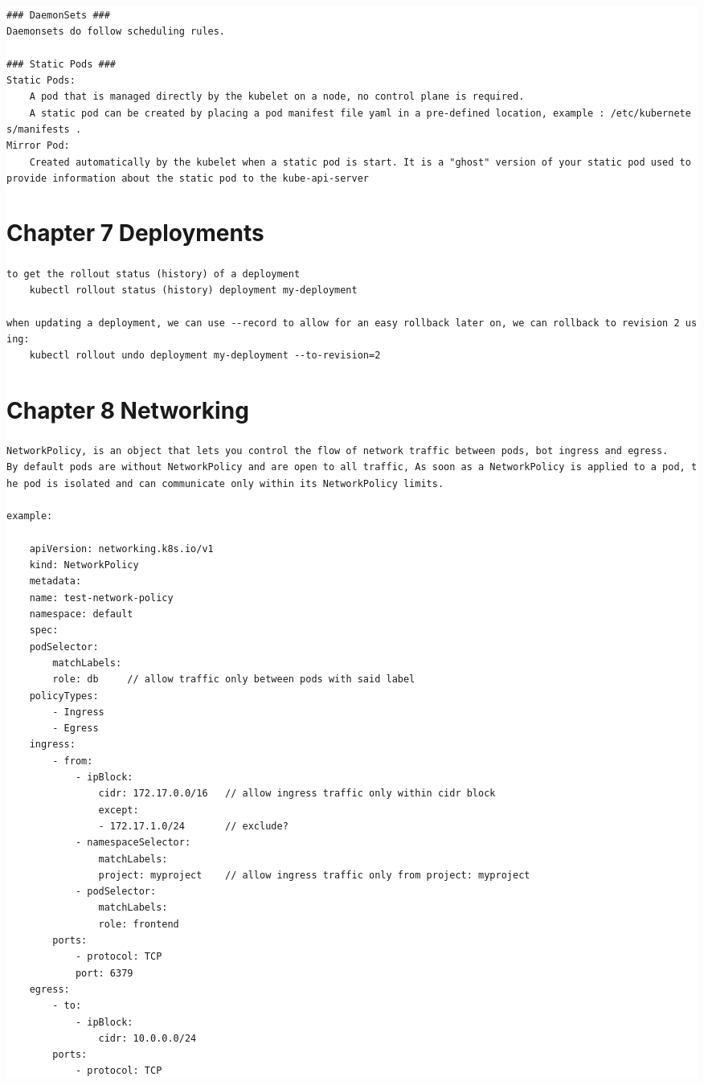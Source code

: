     ### DaemonSets ###
    Daemonsets do follow scheduling rules.
    
    ### Static Pods ###
    Static Pods:
        A pod that is managed directly by the kubelet on a node, no control plane is required.
        A static pod can be created by placing a pod manifest file yaml in a pre-defined location, example : /etc/kubernetes/manifests .
    Mirror Pod:
        Created automatically by the kubelet when a static pod is start. It is a "ghost" version of your static pod used to provide information about the static pod to the kube-api-server


# Chapter 7 Deployments
    to get the rollout status (history) of a deployment
        kubectl rollout status (history) deployment my-deployment

    when updating a deployment, we can use --record to allow for an easy rollback later on, we can rollback to revision 2 using:
        kubectl rollout undo deployment my-deployment --to-revision=2


# Chapter 8 Networking
    NetworkPolicy, is an object that lets you control the flow of network traffic between pods, bot ingress and egress. 
    By default pods are without NetworkPolicy and are open to all traffic, As soon as a NetworkPolicy is applied to a pod, the pod is isolated and can communicate only within its NetworkPolicy limits.

    example:

        apiVersion: networking.k8s.io/v1
        kind: NetworkPolicy
        metadata:
        name: test-network-policy
        namespace: default
        spec:
        podSelector:
            matchLabels:
            role: db     // allow traffic only between pods with said label
        policyTypes:
            - Ingress
            - Egress
        ingress:
            - from:
                - ipBlock:
                    cidr: 172.17.0.0/16   // allow ingress traffic only within cidr block
                    except:
                    - 172.17.1.0/24       // exclude?
                - namespaceSelector:
                    matchLabels:
                    project: myproject    // allow ingress traffic only from project: myproject
                - podSelector:
                    matchLabels:
                    role: frontend
            ports:
                - protocol: TCP
                port: 6379
        egress:
            - to:
                - ipBlock:
                    cidr: 10.0.0.0/24
            ports:
                - protocol: TCP